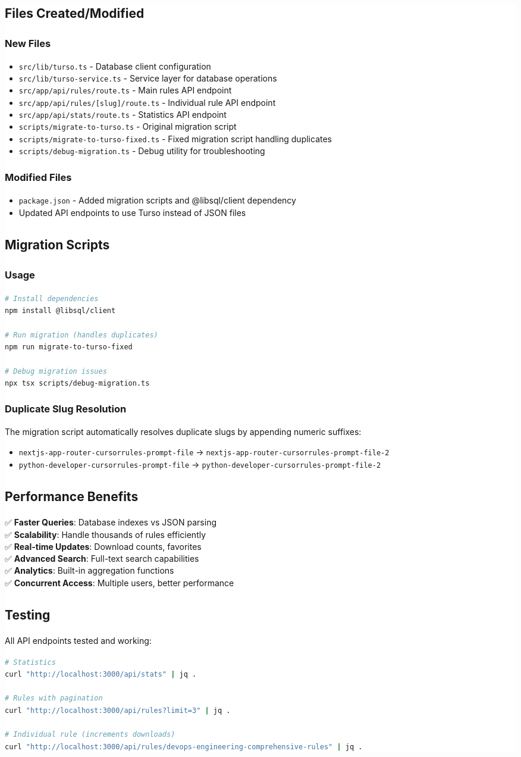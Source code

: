 ## Files Created/Modified

### New Files
- `src/lib/turso.ts` - Database client configuration
- `src/lib/turso-service.ts` - Service layer for database operations
- `src/app/api/rules/route.ts` - Main rules API endpoint
- `src/app/api/rules/[slug]/route.ts` - Individual rule API endpoint
- `src/app/api/stats/route.ts` - Statistics API endpoint
- `scripts/migrate-to-turso.ts` - Original migration script
- `scripts/migrate-to-turso-fixed.ts` - Fixed migration script handling duplicates
- `scripts/debug-migration.ts` - Debug utility for troubleshooting

### Modified Files
- `package.json` - Added migration scripts and @libsql/client dependency
- Updated API endpoints to use Turso instead of JSON files

## Migration Scripts

### Usage
```bash
# Install dependencies
npm install @libsql/client

# Run migration (handles duplicates)
npm run migrate-to-turso-fixed

# Debug migration issues
npx tsx scripts/debug-migration.ts
```

### Duplicate Slug Resolution
The migration script automatically resolves duplicate slugs by appending numeric suffixes:
- `nextjs-app-router-cursorrules-prompt-file` → `nextjs-app-router-cursorrules-prompt-file-2`
- `python-developer-cursorrules-prompt-file` → `python-developer-cursorrules-prompt-file-2`

## Performance Benefits

✅ **Faster Queries**: Database indexes vs JSON parsing  
✅ **Scalability**: Handle thousands of rules efficiently  
✅ **Real-time Updates**: Download counts, favorites  
✅ **Advanced Search**: Full-text search capabilities  
✅ **Analytics**: Built-in aggregation functions  
✅ **Concurrent Access**: Multiple users, better performance  

## Testing

All API endpoints tested and working:
```bash
# Statistics
curl "http://localhost:3000/api/stats" | jq .

# Rules with pagination
curl "http://localhost:3000/api/rules?limit=3" | jq .

# Individual rule (increments downloads)
curl "http://localhost:3000/api/rules/devops-engineering-comprehensive-rules" | jq .
```
